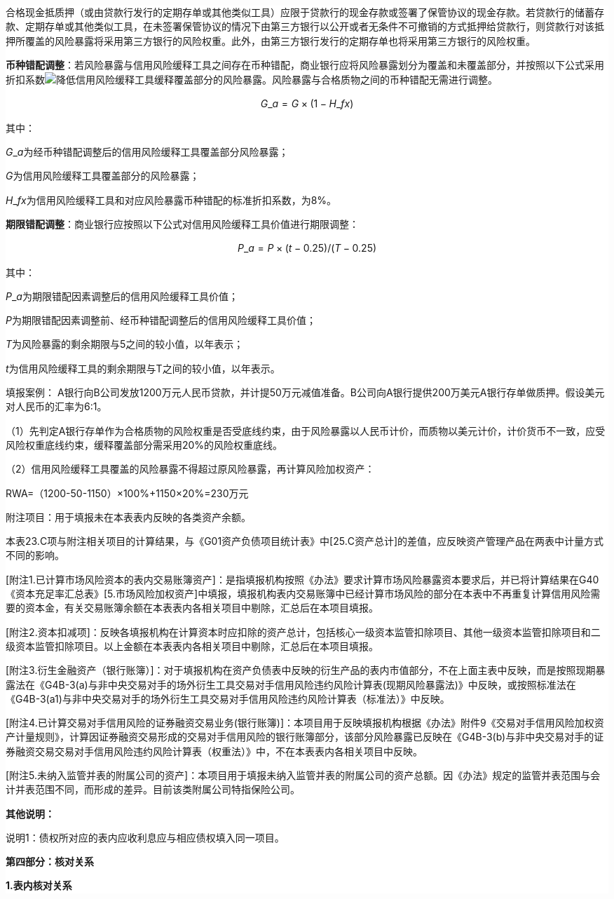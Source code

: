 合格现金抵质押（或由贷款行发行的定期存单或其他类似工具）应限于贷款行的现金存款或签署了保管协议的现金存款。若贷款行的储蓄存款、定期存单或其他类似工具，在未签署保管协议的情况下由第三方银行以公开或者无条件不可撤销的方式抵押给贷款行，则贷款行对该抵押所覆盖的风险暴露将采用第三方银行的风险权重。此外，由第三方银行发行的定期存单也将采用第三方银行的风险权重。

**币种错配调整**：若风险暴露与信用风险缓释工具之间存在币种错配，商业银行应将风险暴露划分为覆盖和未覆盖部分，并按照以下公式采用折扣系数![](data:image/x-wmf;base64...)降低信用风险缓释工具缓释覆盖部分的风险暴露。风险暴露与合格质物之间的币种错配无需进行调整。

$$G\_{a}=G×(1-H\_{fx})$$

其中：

$G\_{a}$为经币种错配调整后的信用风险缓释工具覆盖部分风险暴露；

$G$为信用风险缓释工具覆盖部分的风险暴露；

$H\_{fx}$为信用风险缓释工具和对应风险暴露币种错配的标准折扣系数，为8%。

**期限错配调整**：商业银行应按照以下公式对信用风险缓释工具价值进行期限调整：

$$P\_{a}=P×(t-0.25)/(T-0.25)$$

其中：

$P\_{a}$为期限错配因素调整后的信用风险缓释工具价值；

$P$为期限错配因素调整前、经币种错配调整后的信用风险缓释工具价值；

$T$为风险暴露的剩余期限与5之间的较小值，以年表示；

$t$为信用风险缓释工具的剩余期限与T之间的较小值，以年表示。

填报案例： A银行向B公司发放1200万元人民币贷款，并计提50万元减值准备。B公司向A银行提供200万美元A银行存单做质押。假设美元对人民币的汇率为6:1。

（1）先判定A银行存单作为合格质物的风险权重是否受底线约束，由于风险暴露以人民币计价，而质物以美元计价，计价货币不一致，应受风险权重底线约束，缓释覆盖部分需采用20%的风险权重底线。

（2）信用风险缓释工具覆盖的风险暴露不得超过原风险暴露，再计算风险加权资产：

RWA=（1200-50-1150）×100%+1150×20%=230万元

附注项目：用于填报未在本表表内反映的各类资产余额。

本表23.C项与附注相关项目的计算结果，与《G01资产负债项目统计表》中[25.C资产总计]的差值，应反映资产管理产品在两表中计量方式不同的影响。

[附注1.已计算市场风险资本的表内交易账簿资产]：是指填报机构按照《办法》要求计算市场风险暴露资本要求后，并已将计算结果在G40《资本充足率汇总表》[5.市场风险加权资产]中填报，填报机构表内交易账簿中已经计算市场风险的部分在本表中不再重复计算信用风险需要的资本金，有关交易账簿余额在本表表内各相关项目中剔除，汇总后在本项目填报。

[附注2.资本扣减项]：反映各填报机构在计算资本时应扣除的资产总计，包括核心一级资本监管扣除项目、其他一级资本监管扣除项目和二级资本监管扣除项目。以上金额在本表表内各相关项目中剔除，汇总后在本项目填报。

[附注3.衍生金融资产（银行账簿）]：对于填报机构在资产负债表中反映的衍生产品的表内市值部分，不在上面主表中反映，而是按照现期暴露法在《G4B-3(a)与非中央交易对手的场外衍生工具交易对手信用风险违约风险计算表(现期风险暴露法)》中反映，或按照标准法在《G4B-3(a1)与非中央交易对手的场外衍生工具交易对手信用风险违约风险计算表（标准法）》中反映。

[附注4.已计算交易对手信用风险的证券融资交易业务(银行账簿)]：本项目用于反映填报机构根据《办法》附件9《交易对手信用风险加权资产计量规则》，计算因证券融资交易形成的交易对手信用风险的银行账簿部分，该部分风险暴露已反映在《G4B-3(b)与非中央交易对手的证券融资交易交易对手信用风险违约风险计算表（权重法）》中，不在本表表内各相关项目中反映。

[附注5.未纳入监管并表的附属公司的资产]：本项目用于填报未纳入监管并表的附属公司的资产总额。因《办法》规定的监管并表范围与会计并表范围不同，而形成的差异。目前该类附属公司特指保险公司。

**其他说明：**

说明1：债权所对应的表内应收利息应与相应债权填入同一项目。

**第四部分：核对关系**

**1.表内核对关系**
